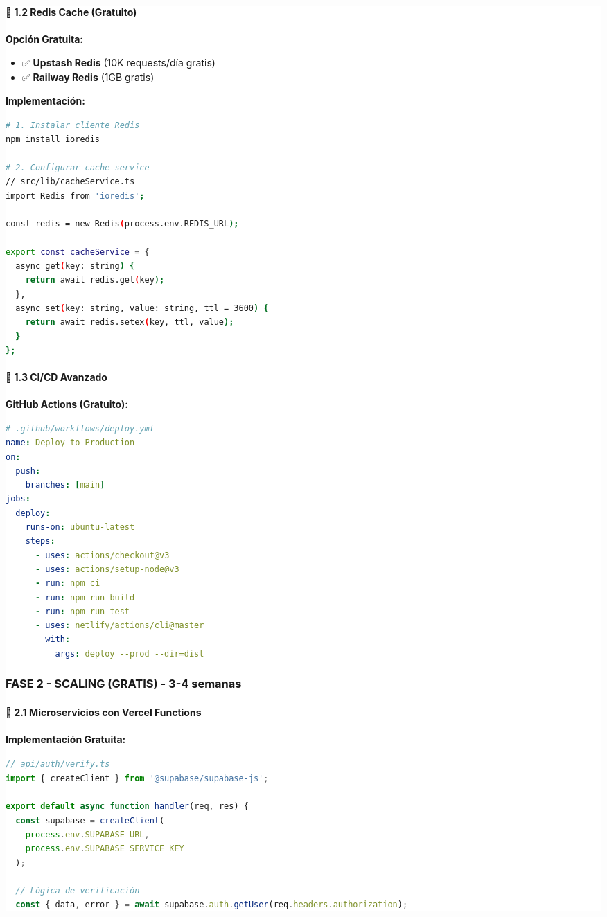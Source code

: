 #### 🎯 **1.2 Redis Cache (Gratuito)**
**Opción Gratuita:**
- ✅ **Upstash Redis** (10K requests/día gratis)
- ✅ **Railway Redis** (1GB gratis)

**Implementación:**
```bash
# 1. Instalar cliente Redis
npm install ioredis

# 2. Configurar cache service
// src/lib/cacheService.ts
import Redis from 'ioredis';

const redis = new Redis(process.env.REDIS_URL);

export const cacheService = {
  async get(key: string) {
    return await redis.get(key);
  },
  async set(key: string, value: string, ttl = 3600) {
    return await redis.setex(key, ttl, value);
  }
};
```

#### 🎯 **1.3 CI/CD Avanzado**
**GitHub Actions (Gratuito):**
```yaml
# .github/workflows/deploy.yml
name: Deploy to Production
on:
  push:
    branches: [main]
jobs:
  deploy:
    runs-on: ubuntu-latest
    steps:
      - uses: actions/checkout@v3
      - uses: actions/setup-node@v3
      - run: npm ci
      - run: npm run build
      - run: npm run test
      - uses: netlify/actions/cli@master
        with:
          args: deploy --prod --dir=dist
```

### **FASE 2 - SCALING (GRATIS) - 3-4 semanas**

#### 🎯 **2.1 Microservicios con Vercel Functions**
**Implementación Gratuita:**
```typescript
// api/auth/verify.ts
import { createClient } from '@supabase/supabase-js';

export default async function handler(req, res) {
  const supabase = createClient(
    process.env.SUPABASE_URL,
    process.env.SUPABASE_SERVICE_KEY
  );
  
  // Lógica de verificación
  const { data, error } = await supabase.auth.getUser(req.headers.authorization);
```